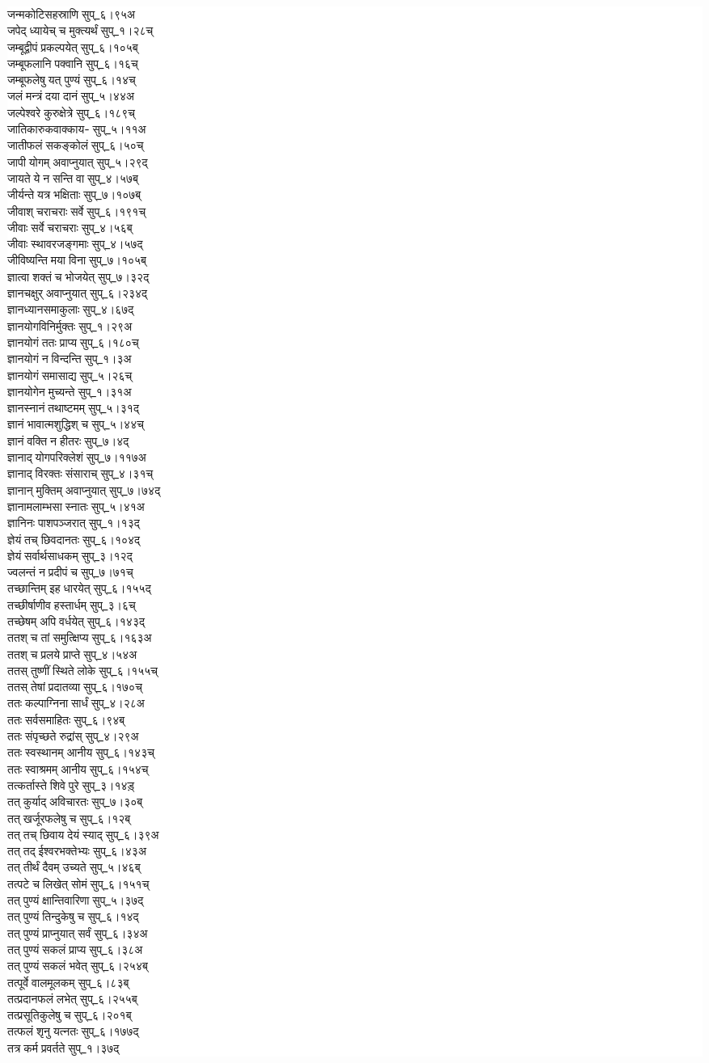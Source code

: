 जन्मकोटिसहस्राणि  सुप्_६।९५अ  
जपेद् ध्यायेच् च मुक्त्यर्थं  सुप्_१।२८च्  
जम्बूद्वीपं प्रकल्पयेत्  सुप्_६।१०५ब्  
जम्बूफलानि पक्वानि  सुप्_६।१६च्  
जम्बूफलेषु यत् पुण्यं  सुप्_६।१४च्  
जलं मन्त्रं दया दानं  सुप्_५।४४अ  
जल्पेश्वरे कुरुक्षेत्रे  सुप्_६।१८९च्  
जातिकारुकवाक्काय-  सुप्_५।११अ  
जातीफलं सकङ्कोलं  सुप्_६।५०च्  
जापी योगम् अवाप्नुयात्  सुप्_५।२९द्  
जायते ये न सन्ति वा  सुप्_४।५७ब्  
जीर्यन्ते यत्र भक्षिताः  सुप्_७।१०७ब्  
जीवाश् चराचराः सर्वे  सुप्_६।१९१च्  
जीवाः सर्वे चराचराः  सुप्_४।५६ब्  
जीवाः स्थावरजङ्गमाः  सुप्_४।५७द्  
जीविष्यन्ति मया विना  सुप्_७।१०५ब्  
ज्ञात्वा शक्तं च भोजयेत्  सुप्_७।३२द्  
ज्ञानचक्षुर् अवाप्नुयात्  सुप्_६।२३४द्  
ज्ञानध्यानसमाकुलाः  सुप्_४।६७द्  
ज्ञानयोगविनिर्मुक्तः  सुप्_१।२९अ  
ज्ञानयोगं ततः प्राप्य  सुप्_६।१८०च्  
ज्ञानयोगं न विन्दन्ति  सुप्_१।३अ  
ज्ञानयोगं समासाद्य  सुप्_५।२६च्  
ज्ञानयोगेन मुच्यन्ते  सुप्_१।३१अ  
ज्ञानस्नानं तथाष्टमम्  सुप्_५।३१द्  
ज्ञानं भावात्मशुद्धिश् च  सुप्_५।४४च्  
ज्ञानं वक्ति न हीतरः  सुप्_७।४द्  
ज्ञानाद् योगपरिक्लेशं  सुप्_७।११७अ  
ज्ञानाद् विरक्तः संसाराच्  सुप्_४।३१च्  
ज्ञानान् मुक्तिम् अवाप्नुयात्  सुप्_७।७४द्  
ज्ञानामलाम्भसा स्नातः  सुप्_५।४१अ  
ज्ञानिनः पाशपञ्जरात्  सुप्_१।१३द्  
ज्ञेयं तच् छिवदानतः  सुप्_६।१०४द्  
ज्ञेयं सर्वार्थसाधकम्  सुप्_३।१२द्  
ज्वलन्तं न प्रदीपं च  सुप्_७।७१च्  
तच्छान्तिम् इह धारयेत्  सुप्_६।१५५द्  
तच्छीर्षाणीव हस्तार्धम्  सुप्_३।६च्  
तच्छेषम् अपि वर्धयेत्  सुप्_६।१४३द्  
ततश् च तां समुत्क्षिप्य  सुप्_६।१६३अ  
ततश् च प्रलये प्राप्ते  सुप्_४।५४अ  
ततस् तुष्णीं स्थिते लोके  सुप्_६।१५५च्  
ततस् तेषां प्रदातव्या  सुप्_६।१७०च्  
ततः कल्पाग्निना सार्धं  सुप्_४।२८अ  
ततः सर्वसमाहितः  सुप्_६।९४ब्  
ततः संपृच्छते रुद्रांस्  सुप्_४।२९अ  
ततः स्वस्थानम् आनीय  सुप्_६।१४३च्  
ततः स्वाश्रमम् आनीय  सुप्_६।१५४च्  
तत्कर्तास्ते शिवे पुरे  सुप्_३।१४ड़्  
तत् कुर्याद् अविचारतः  सुप्_७।३०ब्  
तत् खर्जूरफलेषु च  सुप्_६।१२ब्  
तत् तच् छिवाय देयं स्याद्  सुप्_६।३९अ  
तत् तद् ईश्वरभक्तेभ्यः  सुप्_६।४३अ  
तत् तीर्थं दैवम् उच्यते  सुप्_५।४६ब्  
तत्पटे च लिखेत् सोमं  सुप्_६।१५१च्  
तत् पुण्यं क्षान्तिवारिणा  सुप्_५।३७द्  
तत् पुण्यं तिन्दुकेषु च  सुप्_६।१४द्  
तत् पुण्यं प्राप्नुयात् सर्वं  सुप्_६।३४अ  
तत् पुण्यं सकलं प्राप्य  सुप्_६।३८अ  
तत् पुण्यं सकलं भवेत्  सुप्_६।२५४ब्  
तत्पूर्वे वालमूलकम्  सुप्_६।८३ब्  
तत्प्रदानफलं लभेत्  सुप्_६।२५५ब्  
तत्प्रसूतिकुलेषु च  सुप्_६।२०१ब्  
तत्फलं शृनु यत्नतः  सुप्_६।१७७द्  
तत्र कर्म प्रवर्तते  सुप्_१।३७द्  